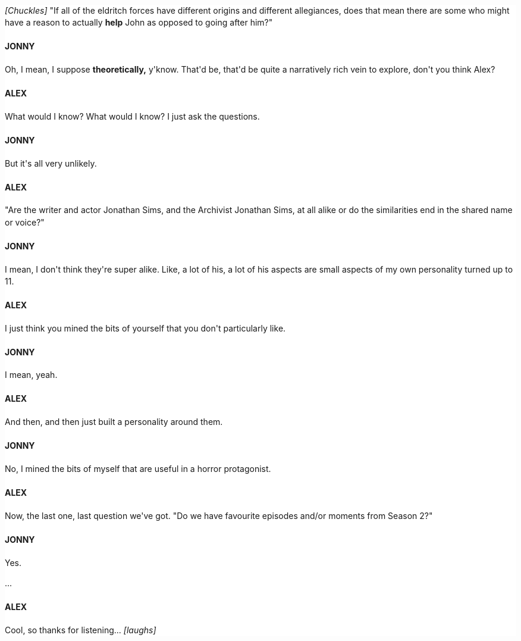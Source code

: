 _[Chuckles]_ "If all of the eldritch forces have different origins and different allegiances, does that mean there are some who might have a reason to actually __help__ John as opposed to going after him?"

#### JONNY

Oh, I mean, I suppose __theoretically,__ y'know. That'd be, that'd be quite a narratively rich vein to explore, don't you think Alex?

#### ALEX

What would I know? What would I know? I just ask the questions.

#### JONNY

But it's all very unlikely.

#### ALEX

"Are the writer and actor Jonathan Sims, and the Archivist Jonathan Sims, at all alike or do the similarities end in the shared name or voice?"

#### JONNY

I mean, I don't think they're super alike. Like, a lot of his, a lot of his aspects are small aspects of my own personality turned up to 11.

#### ALEX

I just think you mined the bits of yourself that you don't particularly like.

#### JONNY

I mean, yeah.

#### ALEX

And then, and then just built a personality around them.

#### JONNY

No, I mined the bits of myself that are useful in a horror protagonist.

#### ALEX

Now, the last one, last question we've got. "Do we have favourite episodes and/or moments from Season 2?"

#### JONNY

Yes.

...

#### ALEX

Cool, so thanks for listening... _[laughs]_
